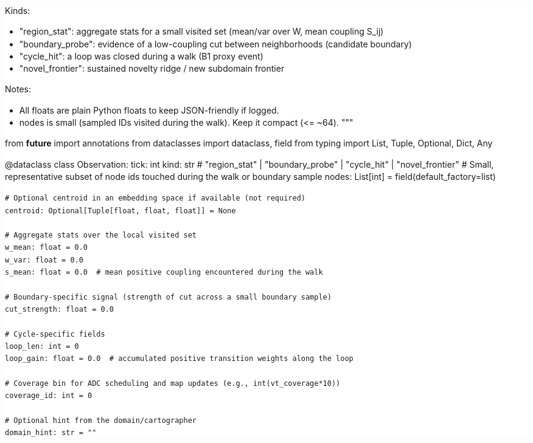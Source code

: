 Kinds:
- "region_stat": aggregate stats for a small visited set (mean/var over W, mean coupling S_ij)
- "boundary_probe": evidence of a low-coupling cut between neighborhoods (candidate boundary)
- "cycle_hit": a loop was closed during a walk (B1 proxy event)
- "novel_frontier": sustained novelty ridge / new subdomain frontier

Notes:
- All floats are plain Python floats to keep JSON-friendly if logged.
- nodes is small (sampled IDs visited during the walk). Keep it compact (<= ~64).
"""

from __future__ import annotations
from dataclasses import dataclass, field
from typing import List, Tuple, Optional, Dict, Any


@dataclass
class Observation:
    tick: int
    kind: str  # "region_stat" | "boundary_probe" | "cycle_hit" | "novel_frontier"
    # Small, representative subset of node ids touched during the walk or boundary sample
    nodes: List[int] = field(default_factory=list)

    # Optional centroid in an embedding space if available (not required)
    centroid: Optional[Tuple[float, float, float]] = None

    # Aggregate stats over the local visited set
    w_mean: float = 0.0
    w_var: float = 0.0
    s_mean: float = 0.0  # mean positive coupling encountered during the walk

    # Boundary-specific signal (strength of cut across a small boundary sample)
    cut_strength: float = 0.0

    # Cycle-specific fields
    loop_len: int = 0
    loop_gain: float = 0.0  # accumulated positive transition weights along the loop

    # Coverage bin for ADC scheduling and map updates (e.g., int(vt_coverage*10))
    coverage_id: int = 0

    # Optional hint from the domain/cartographer
    domain_hint: str = ""

